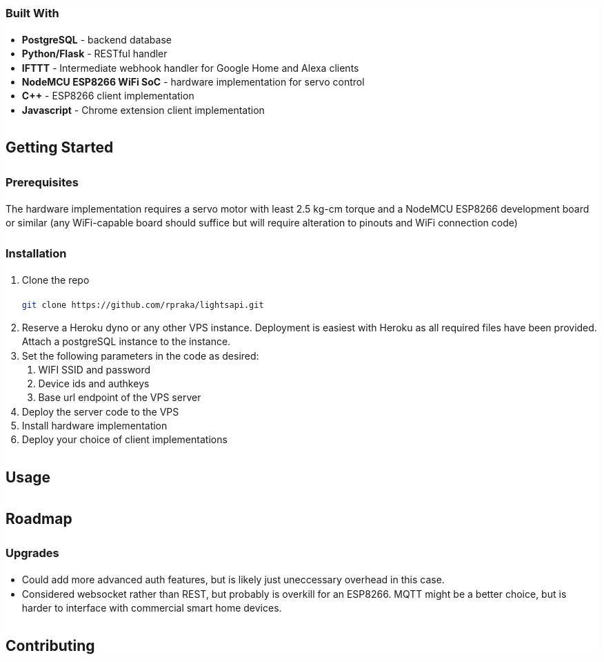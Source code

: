 ### Built With

* **PostgreSQL** - backend database
* **Python/Flask** - RESTful handler
* **IFTTT** - Intermediate webhook handler for Google Home and Alexa clients
* **NodeMCU ESP8266 WiFi SoC** - hardware implementation for servo control
* **C++** - ESP8266 client implementation
* **Javascript** - Chrome extension client implementation




## Getting Started


### Prerequisites
The hardware implementation requires a servo motor with least 2.5 kg-cm torque and a NodeMCU ESP8266 development board or similar (any WiFi-capable board should suffice but will require alteration to pinouts and WiFi connection code)


### Installation

1. Clone the repo
   ```sh
   git clone https://github.com/rpraka/lightsapi.git
   ```
2. Reserve a Heroku dyno or any other VPS instance. Deployment is easiest with Heroku as all required files have been provided. Attach a postgreSQL instance to the instance.
3. Set the following parameters in the code as desired:
   1. WIFI SSID and password
   2. Device ids and authkeys
   3. Base url endpoint of the VPS server
4. Deploy the server code to the VPS
5. Install hardware implementation
6. Deploy your choice of client implementations


## Usage





## Roadmap
### Upgrades
* Could add more advanced auth features, but is likely just uneccessary overhead in this case.
* Considered websocket rather than REST, but probably is overkill for an ESP8266. MQTT might be a better choice, but is harder to interface with commercial smart home devices.


## Contributing
